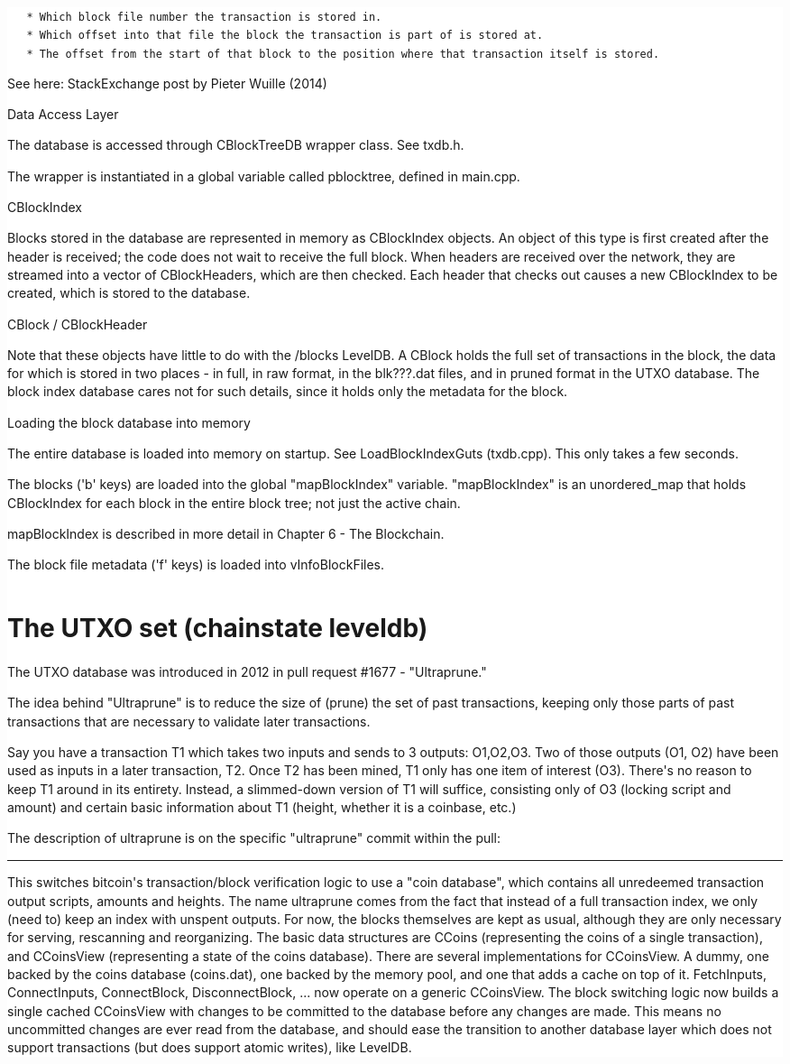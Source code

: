        * Which block file number the transaction is stored in.
       * Which offset into that file the block the transaction is part of is stored at.
       * The offset from the start of that block to the position where that transaction itself is stored.

See here: StackExchange post by Pieter Wuille (2014)


Data Access Layer

The database is accessed through CBlockTreeDB wrapper class. See txdb.h.

The wrapper is instantiated in a global variable called pblocktree, defined in main.cpp.

CBlockIndex

Blocks stored in the database are represented in memory as CBlockIndex objects. An object of this type is first created after the header is received; the code does not wait to receive the full block. When headers are received over the network, they are streamed into a vector of CBlockHeaders, which are then checked. Each header that checks out causes a new CBlockIndex to be created, which is stored to the database.

CBlock / CBlockHeader

Note that these objects have little to do with the /blocks LevelDB. A CBlock holds the full set of transactions in the block, the data for which is stored in two places - in full, in raw format, in the blk???.dat files, and in pruned format in the UTXO database. The block index database cares not for such details, since it holds only the metadata for the block.

Loading the block database into memory

The entire database is loaded into memory on startup. See LoadBlockIndexGuts (txdb.cpp). This only takes a few seconds.

The blocks ('b' keys) are loaded into the global "mapBlockIndex" variable. "mapBlockIndex" is an unordered_map that holds CBlockIndex for each block in the entire block tree; not just the active chain.

mapBlockIndex is described in more detail in Chapter 6 - The Blockchain.

The block file metadata ('f' keys) is loaded into vInfoBlockFiles.

# The UTXO set (chainstate leveldb)
The UTXO database was introduced in 2012 in pull request #1677 - "Ultraprune."

The idea behind "Ultraprune" is to reduce the size of (prune) the set of past transactions, keeping only those parts of past transactions that are necessary to validate later transactions.

Say you have a transaction T1 which takes two inputs and sends to 3 outputs: O1,O2,O3. Two of those outputs (O1, O2) have been used as inputs in a later transaction, T2. Once T2 has been mined, T1 only has one item of interest (O3). There's no reason to keep T1 around in its entirety. Instead, a slimmed-down version of T1 will suffice, consisting only of O3 (locking script and amount) and certain basic information about T1 (height, whether it is a coinbase, etc.)

The description of ultraprune is on the specific "ultraprune" commit within the pull:

-------------
This switches bitcoin's transaction/block verification logic to use a "coin database", which contains all unredeemed transaction output scripts, amounts and heights.
The name ultraprune comes from the fact that instead of a full transaction index, we only (need to) keep an index with unspent outputs. For now, the blocks themselves are kept as usual, although they are only necessary for serving, rescanning and reorganizing.
The basic data structures are CCoins (representing the coins of a single transaction), and CCoinsView (representing a state of the coins database). There are several implementations for CCoinsView. A dummy, one backed by the coins database (coins.dat), one backed by the memory pool, and one that adds a cache on top of it. FetchInputs, ConnectInputs, ConnectBlock, DisconnectBlock, ... now operate on a generic CCoinsView.
The block switching logic now builds a single cached CCoinsView with changes to be committed to the database before any changes are made. This means no uncommitted changes are ever read from the database, and should ease the transition to another database layer which does not support transactions (but does support atomic writes), like LevelDB.